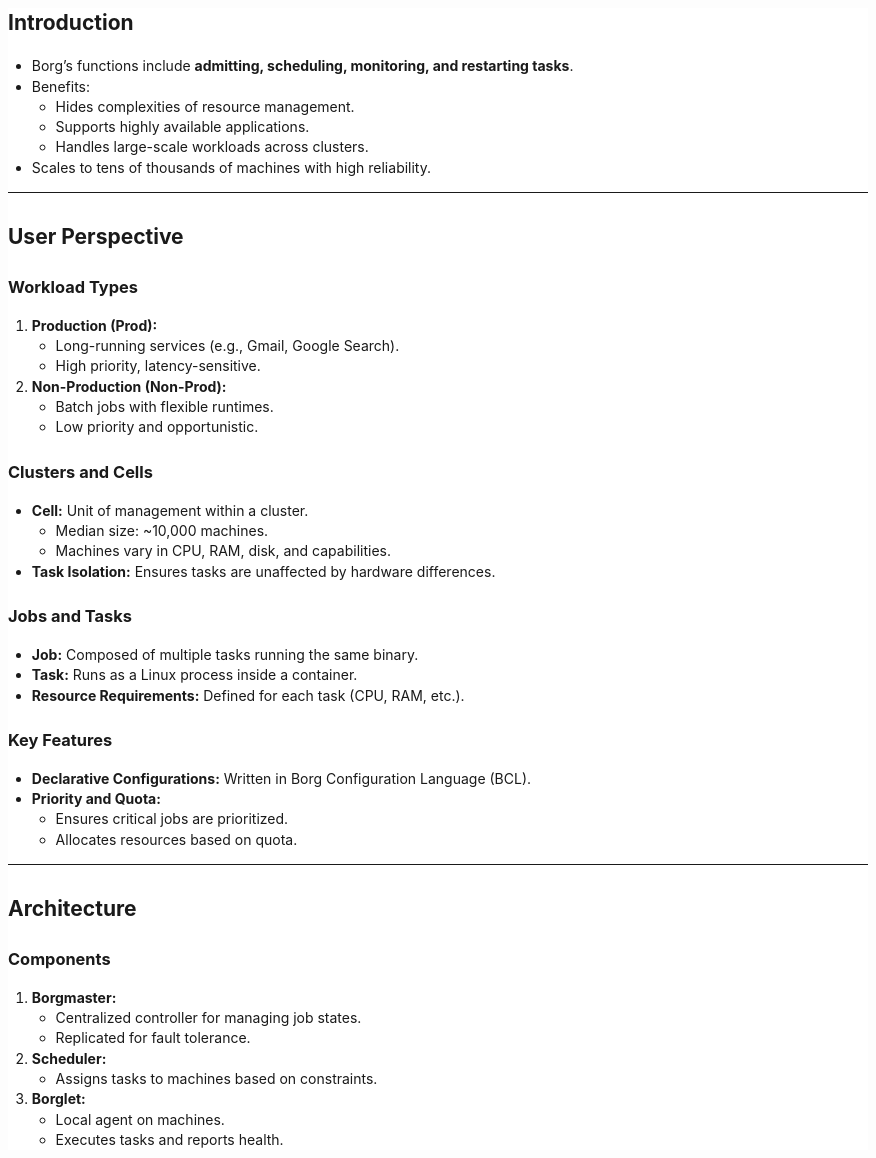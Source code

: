 
## **Introduction**

- Borg’s functions include **admitting, scheduling, monitoring, and restarting tasks**.
- Benefits:
    - Hides complexities of resource management.
    - Supports highly available applications.
    - Handles large-scale workloads across clusters.
- Scales to tens of thousands of machines with high reliability.

---

## **User Perspective**

### **Workload Types**

1. **Production (Prod):**
    - Long-running services (e.g., Gmail, Google Search).
    - High priority, latency-sensitive.
2. **Non-Production (Non-Prod):**
    - Batch jobs with flexible runtimes.
    - Low priority and opportunistic.

### **Clusters and Cells**

- **Cell:** Unit of management within a cluster.
    - Median size: ~10,000 machines.
    - Machines vary in CPU, RAM, disk, and capabilities.
- **Task Isolation:** Ensures tasks are unaffected by hardware differences.

### **Jobs and Tasks**

- **Job:** Composed of multiple tasks running the same binary.
- **Task:** Runs as a Linux process inside a container.
- **Resource Requirements:** Defined for each task (CPU, RAM, etc.).

### **Key Features**

- **Declarative Configurations:** Written in Borg Configuration Language (BCL).
- **Priority and Quota:**
    - Ensures critical jobs are prioritized.
    - Allocates resources based on quota.

---

## **Architecture**

### **Components**

1. **Borgmaster:**
    - Centralized controller for managing job states.
    - Replicated for fault tolerance.
2. **Scheduler:**
    - Assigns tasks to machines based on constraints.
3. **Borglet:**
    - Local agent on machines.
    - Executes tasks and reports health.
